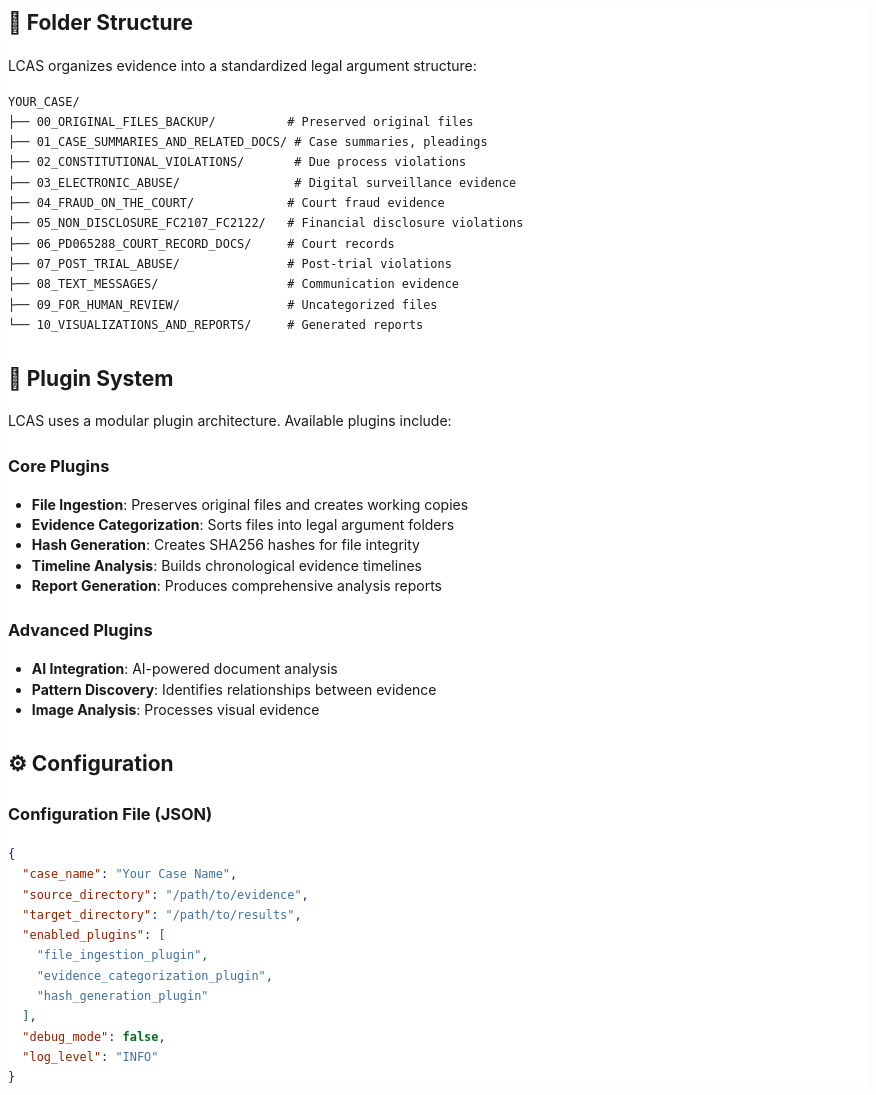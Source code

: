 ## 📁 Folder Structure

LCAS organizes evidence into a standardized legal argument structure:

```
YOUR_CASE/
├── 00_ORIGINAL_FILES_BACKUP/          # Preserved original files
├── 01_CASE_SUMMARIES_AND_RELATED_DOCS/ # Case summaries, pleadings
├── 02_CONSTITUTIONAL_VIOLATIONS/       # Due process violations
├── 03_ELECTRONIC_ABUSE/                # Digital surveillance evidence
├── 04_FRAUD_ON_THE_COURT/             # Court fraud evidence
├── 05_NON_DISCLOSURE_FC2107_FC2122/   # Financial disclosure violations
├── 06_PD065288_COURT_RECORD_DOCS/     # Court records
├── 07_POST_TRIAL_ABUSE/               # Post-trial violations
├── 08_TEXT_MESSAGES/                  # Communication evidence
├── 09_FOR_HUMAN_REVIEW/               # Uncategorized files
└── 10_VISUALIZATIONS_AND_REPORTS/     # Generated reports
```

## 🔌 Plugin System

LCAS uses a modular plugin architecture. Available plugins include:

### Core Plugins
- **File Ingestion**: Preserves original files and creates working copies
- **Evidence Categorization**: Sorts files into legal argument folders
- **Hash Generation**: Creates SHA256 hashes for file integrity
- **Timeline Analysis**: Builds chronological evidence timelines
- **Report Generation**: Produces comprehensive analysis reports

### Advanced Plugins
- **AI Integration**: AI-powered document analysis
- **Pattern Discovery**: Identifies relationships between evidence
- **Image Analysis**: Processes visual evidence

## ⚙️ Configuration

### Configuration File (JSON)
```json
{
  "case_name": "Your Case Name",
  "source_directory": "/path/to/evidence",
  "target_directory": "/path/to/results",
  "enabled_plugins": [
    "file_ingestion_plugin",
    "evidence_categorization_plugin",
    "hash_generation_plugin"
  ],
  "debug_mode": false,
  "log_level": "INFO"
}
```
